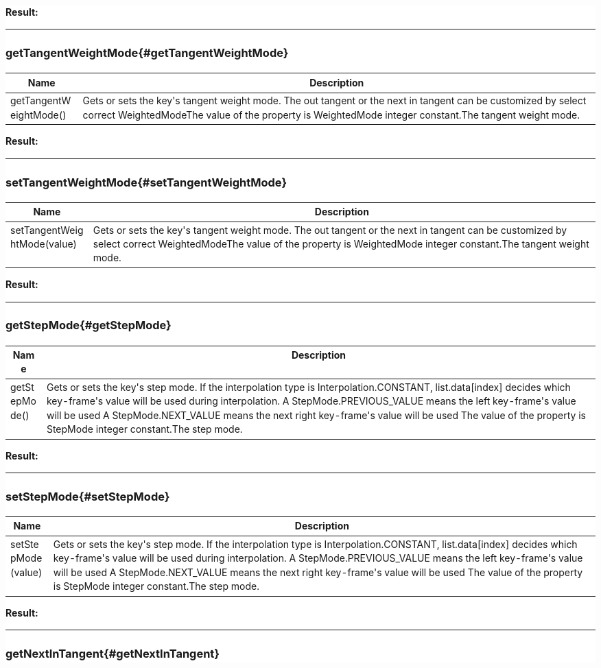  **Result:**



---


### getTangentWeightMode{#getTangentWeightMode}

| Name | Description |
| --- | --- |
| getTangentWeightMode() | Gets or sets the key's tangent weight mode. The out tangent or the next in tangent can be customized by select correct WeightedModeThe value of the property is WeightedMode integer constant.The tangent weight mode. | 

 **Result:**



---


### setTangentWeightMode{#setTangentWeightMode}

| Name | Description |
| --- | --- |
| setTangentWeightMode(value) | Gets or sets the key's tangent weight mode. The out tangent or the next in tangent can be customized by select correct WeightedModeThe value of the property is WeightedMode integer constant.The tangent weight mode. | 

 **Result:**



---


### getStepMode{#getStepMode}

| Name | Description |
| --- | --- |
| getStepMode() | Gets or sets the key's step mode. If the interpolation type is Interpolation.CONSTANT, list.data[index] decides which key-frame's value will be used during interpolation. A StepMode.PREVIOUS_VALUE means the left key-frame's value will be used A StepMode.NEXT_VALUE means the next right key-frame's value will be used The value of the property is StepMode integer constant.The step mode. | 

 **Result:**



---


### setStepMode{#setStepMode}

| Name | Description |
| --- | --- |
| setStepMode(value) | Gets or sets the key's step mode. If the interpolation type is Interpolation.CONSTANT, list.data[index] decides which key-frame's value will be used during interpolation. A StepMode.PREVIOUS_VALUE means the left key-frame's value will be used A StepMode.NEXT_VALUE means the next right key-frame's value will be used The value of the property is StepMode integer constant.The step mode. | 

 **Result:**



---


### getNextInTangent{#getNextInTangent}
